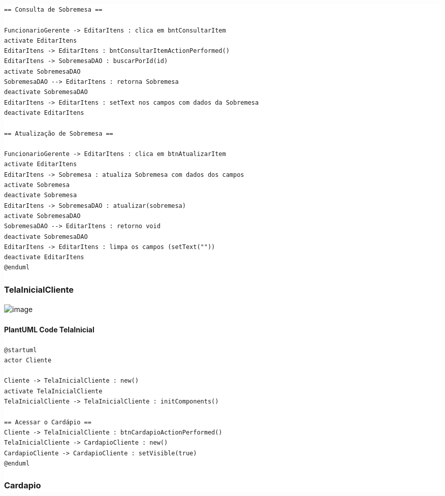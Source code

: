 ```plantuml
== Consulta de Sobremesa ==

FuncionarioGerente -> EditarItens : clica em bntConsultarItem
activate EditarItens
EditarItens -> EditarItens : bntConsultarItemActionPerformed()
EditarItens -> SobremesaDAO : buscarPorId(id)
activate SobremesaDAO
SobremesaDAO --> EditarItens : retorna Sobremesa
deactivate SobremesaDAO
EditarItens -> EditarItens : setText nos campos com dados da Sobremesa
deactivate EditarItens

== Atualização de Sobremesa ==

FuncionarioGerente -> EditarItens : clica em btnAtualizarItem
activate EditarItens
EditarItens -> Sobremesa : atualiza Sobremesa com dados dos campos
activate Sobremesa
deactivate Sobremesa
EditarItens -> SobremesaDAO : atualizar(sobremesa)
activate SobremesaDAO
SobremesaDAO --> EditarItens : retorno void
deactivate SobremesaDAO
EditarItens -> EditarItens : limpa os campos (setText(""))
deactivate EditarItens
@enduml
```
### TelaInicialCliente

![image](https://github.com/user-attachments/assets/51cbdb0d-be59-4bb0-84fb-51309b0b02fb)

#### PlantUML Code TelaInicial

```plantuml
@startuml
actor Cliente

Cliente -> TelaInicialCliente : new()
activate TelaInicialCliente
TelaInicialCliente -> TelaInicialCliente : initComponents()

== Acessar o Cardápio ==
Cliente -> TelaInicialCliente : btnCardapioActionPerformed()
TelaInicialCliente -> CardapioCliente : new()
CardapioCliente -> CardapioCliente : setVisible(true)
@enduml
```


### Cardapio
